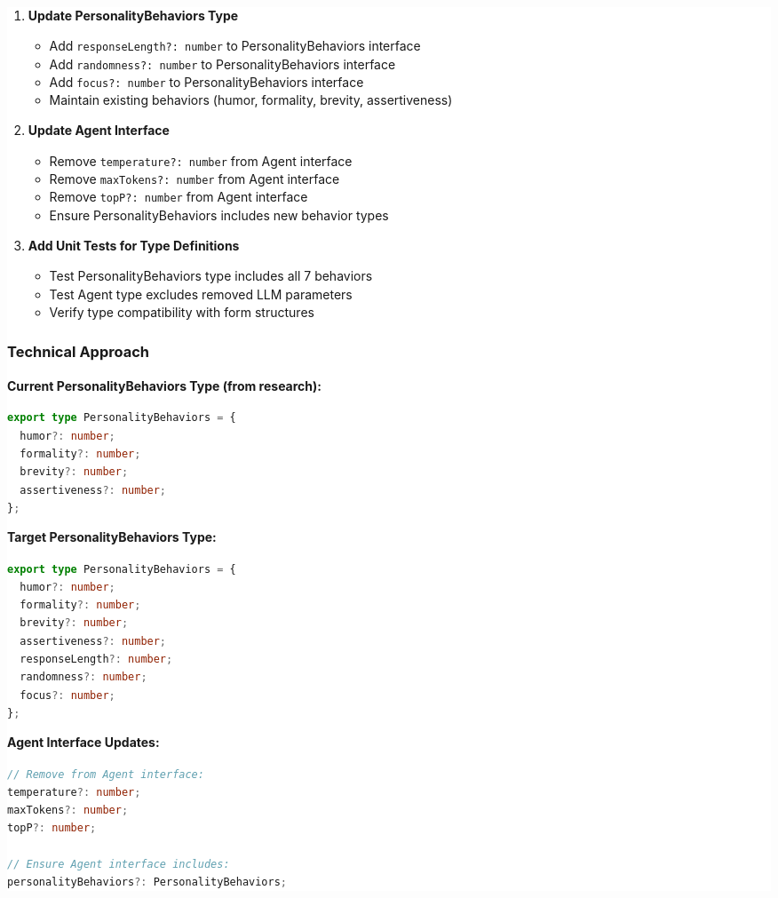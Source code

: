1. **Update PersonalityBehaviors Type**
   - Add `responseLength?: number` to PersonalityBehaviors interface
   - Add `randomness?: number` to PersonalityBehaviors interface
   - Add `focus?: number` to PersonalityBehaviors interface
   - Maintain existing behaviors (humor, formality, brevity, assertiveness)

2. **Update Agent Interface**
   - Remove `temperature?: number` from Agent interface
   - Remove `maxTokens?: number` from Agent interface
   - Remove `topP?: number` from Agent interface
   - Ensure PersonalityBehaviors includes new behavior types

3. **Add Unit Tests for Type Definitions**
   - Test PersonalityBehaviors type includes all 7 behaviors
   - Test Agent type excludes removed LLM parameters
   - Verify type compatibility with form structures

### Technical Approach

**Current PersonalityBehaviors Type (from research):**

```typescript
export type PersonalityBehaviors = {
  humor?: number;
  formality?: number;
  brevity?: number;
  assertiveness?: number;
};
```

**Target PersonalityBehaviors Type:**

```typescript
export type PersonalityBehaviors = {
  humor?: number;
  formality?: number;
  brevity?: number;
  assertiveness?: number;
  responseLength?: number;
  randomness?: number;
  focus?: number;
};
```

**Agent Interface Updates:**

```typescript
// Remove from Agent interface:
temperature?: number;
maxTokens?: number;
topP?: number;

// Ensure Agent interface includes:
personalityBehaviors?: PersonalityBehaviors;
```
